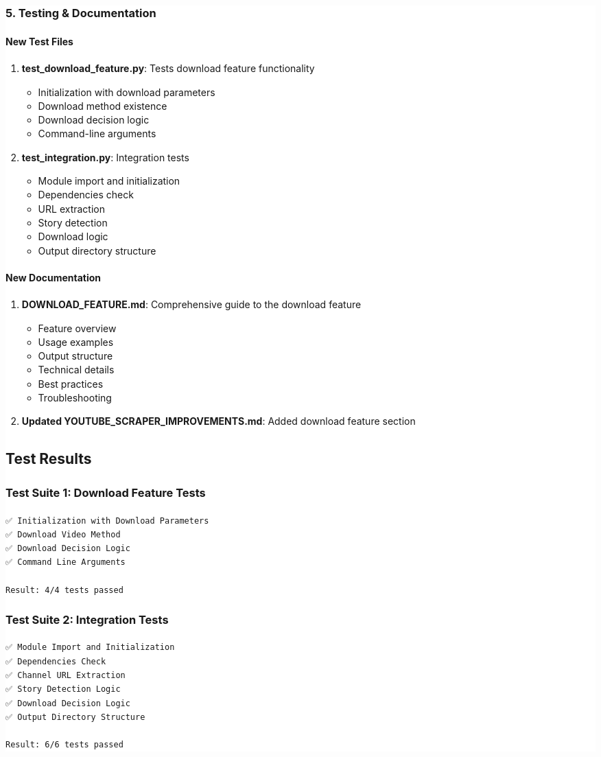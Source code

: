 ### 5. Testing & Documentation

#### New Test Files
1. **test_download_feature.py**: Tests download feature functionality
   - Initialization with download parameters
   - Download method existence
   - Download decision logic
   - Command-line arguments

2. **test_integration.py**: Integration tests
   - Module import and initialization
   - Dependencies check
   - URL extraction
   - Story detection
   - Download logic
   - Output directory structure

#### New Documentation
1. **DOWNLOAD_FEATURE.md**: Comprehensive guide to the download feature
   - Feature overview
   - Usage examples
   - Output structure
   - Technical details
   - Best practices
   - Troubleshooting

2. **Updated YOUTUBE_SCRAPER_IMPROVEMENTS.md**: Added download feature section

## Test Results

### Test Suite 1: Download Feature Tests
```
✅ Initialization with Download Parameters
✅ Download Video Method
✅ Download Decision Logic
✅ Command Line Arguments

Result: 4/4 tests passed
```

### Test Suite 2: Integration Tests
```
✅ Module Import and Initialization
✅ Dependencies Check
✅ Channel URL Extraction
✅ Story Detection Logic
✅ Download Decision Logic
✅ Output Directory Structure

Result: 6/6 tests passed
```
